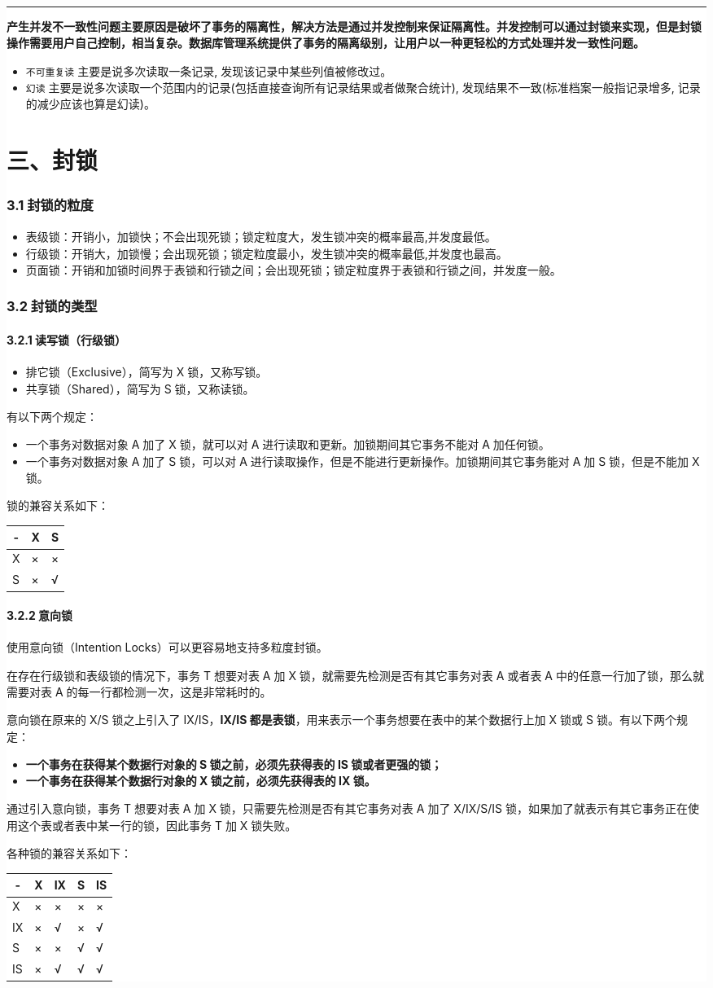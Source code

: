 ------

**产生并发不一致性问题主要原因是破坏了事务的隔离性，解决方法是通过并发控制来保证隔离性。并发控制可以通过封锁来实现，但是封锁操作需要用户自己控制，相当复杂。数据库管理系统提供了事务的隔离级别，让用户以一种更轻松的方式处理并发一致性问题。**

-  `不可重复读` 主要是说多次读取一条记录, 发现该记录中某些列值被修改过。
-  `幻读` 主要是说多次读取一个范围内的记录(包括直接查询所有记录结果或者做聚合统计), 发现结果不一致(标准档案一般指记录增多, 记录的减少应该也算是幻读)。

# 三、封锁

### 3.1 封锁的粒度

- 表级锁：开销小，加锁快；不会出现死锁；锁定粒度大，发生锁冲突的概率最高,并发度最低。
- 行级锁：开销大，加锁慢；会出现死锁；锁定粒度最小，发生锁冲突的概率最低,并发度也最高。
-  页面锁：开销和加锁时间界于表锁和行锁之间；会出现死锁；锁定粒度界于表锁和行锁之间，并发度一般。

### 3.2 封锁的类型

#### 3.2.1 读写锁（行级锁）

- 排它锁（Exclusive），简写为 X 锁，又称写锁。
- 共享锁（Shared），简写为 S 锁，又称读锁。

有以下两个规定：

- 一个事务对数据对象 A 加了 X 锁，就可以对 A 进行读取和更新。加锁期间其它事务不能对 A 加任何锁。
- 一个事务对数据对象 A 加了 S 锁，可以对 A 进行读取操作，但是不能进行更新操作。加锁期间其它事务能对 A 加 S 锁，但是不能加 X 锁。

锁的兼容关系如下：

| -    | X    | S    |
| ---- | ---- | ---- |
| X    | ×    | ×    |
| S    | ×    | √    |

#### 3.2.2 意向锁

使用意向锁（Intention Locks）可以更容易地支持多粒度封锁。

在存在行级锁和表级锁的情况下，事务 T 想要对表 A 加 X 锁，就需要先检测是否有其它事务对表 A 或者表 A 中的任意一行加了锁，那么就需要对表 A 的每一行都检测一次，这是非常耗时的。

意向锁在原来的 X/S 锁之上引入了 IX/IS，**IX/IS 都是表锁**，用来表示一个事务想要在表中的某个数据行上加 X 锁或 S 锁。有以下两个规定：

- **一个事务在获得某个数据行对象的 S 锁之前，必须先获得表的 IS 锁或者更强的锁；**
- **一个事务在获得某个数据行对象的 X 锁之前，必须先获得表的 IX 锁。**

通过引入意向锁，事务 T 想要对表 A 加 X 锁，只需要先检测是否有其它事务对表 A 加了 X/IX/S/IS 锁，如果加了就表示有其它事务正在使用这个表或者表中某一行的锁，因此事务 T 加 X 锁失败。

各种锁的兼容关系如下：

| -    | X    | IX   | S    | IS   |
| ---- | ---- | ---- | ---- | ---- |
| X    | ×    | ×    | ×    | ×    |
| IX   | ×    | √    | ×    | √    |
| S    | ×    | ×    | √    | √    |
| IS   | ×    | √    | √    | √    |
